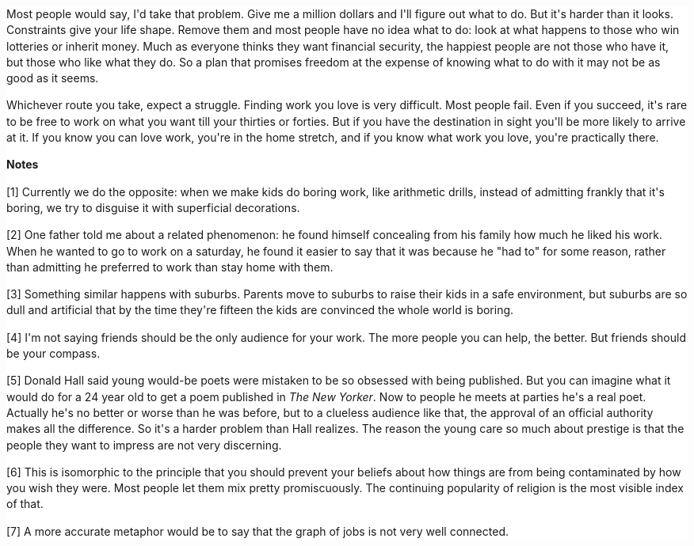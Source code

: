 Most people would say, I'd take that problem. Give me a million dollars and I'll figure out what to do. But it's harder than it looks. Constraints give your life shape. Remove them and most people have no idea what to do: look at what happens to those who win lotteries or inherit money. Much as everyone thinks they want financial security, the happiest people are not those who have it, but those who like what they do. So a plan that promises freedom at the expense of knowing what to do with it may not be as good as it seems.  
  
Whichever route you take, expect a struggle. Finding work you love is very difficult. Most people fail. Even if you succeed, it's rare to be free to work on what you want till your thirties or forties. But if you have the destination in sight you'll be more likely to arrive at it. If you know you can love work, you're in the home stretch, and if you know what work you love, you're practically there.  
  
  
  
  
  
  
  
**Notes**  
  
[1] Currently we do the opposite: when we make kids do boring work, like arithmetic drills, instead of admitting frankly that it's boring, we try to disguise it with superficial decorations.  
  
[2] One father told me about a related phenomenon: he found himself concealing from his family how much he liked his work. When he wanted to go to work on a saturday, he found it easier to say that it was because he "had to" for some reason, rather than admitting he preferred to work than stay home with them.  
  
[3] Something similar happens with suburbs. Parents move to suburbs to raise their kids in a safe environment, but suburbs are so dull and artificial that by the time they're fifteen the kids are convinced the whole world is boring.  
  
[4] I'm not saying friends should be the only audience for your work. The more people you can help, the better. But friends should be your compass.  
  
[5] Donald Hall said young would-be poets were mistaken to be so obsessed with being published. But you can imagine what it would do for a 24 year old to get a poem published in _The New Yorker_. Now to people he meets at parties he's a real poet. Actually he's no better or worse than he was before, but to a clueless audience like that, the approval of an official authority makes all the difference. So it's a harder problem than Hall realizes. The reason the young care so much about prestige is that the people they want to impress are not very discerning.  
  
[6] This is isomorphic to the principle that you should prevent your beliefs about how things are from being contaminated by how you wish they were. Most people let them mix pretty promiscuously. The continuing popularity of religion is the most visible index of that.  
  
[7] A more accurate metaphor would be to say that the graph of jobs is not very well connected.